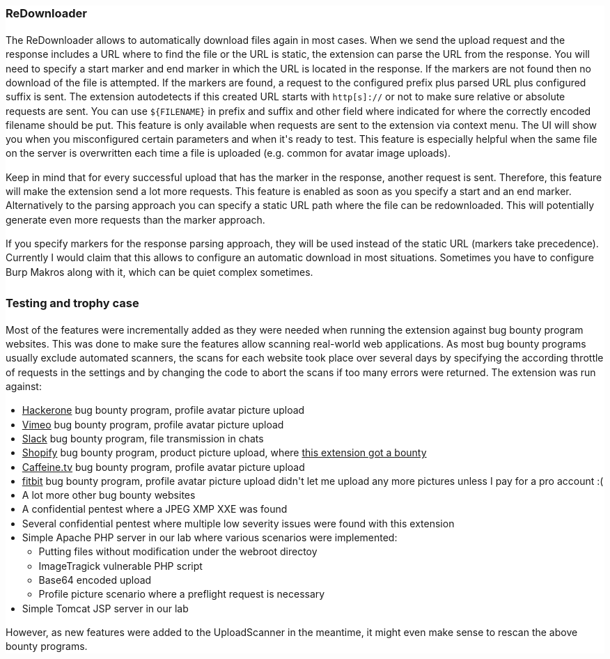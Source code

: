 ### ReDownloader
The ReDownloader allows to automatically download files again in most cases. When we send the upload request and the response includes a URL where to find the file or the URL is static, the extension can parse the URL from the response. You will need to specify a start marker and end marker in which the URL is located in the response. If the markers are not found then no download of the file is attempted. If the markers are found, a request to the configured prefix plus parsed URL plus configured suffix is sent. The extension autodetects if this created URL starts with `http[s]://` or not to make sure relative or absolute requests are sent. You can use `${FILENAME}` in prefix and suffix and other field where indicated for where the correctly encoded filename should be put. This feature is only available when requests are sent to the extension via context menu. The UI will show you when you misconfigured certain parameters and when it's ready to test. This feature is especially helpful when the same file on the server is overwritten each time a file is uploaded (e.g. common for avatar image uploads).

Keep in mind that for every successful upload that has the marker in the response, another request is sent. Therefore, this feature will make the extension send a lot more requests. This feature is enabled as soon as you specify a start and an end marker. Alternatively to the parsing approach you can specify a static URL path where the file can be redownloaded. This will potentially generate even more requests than the marker approach.

If you specify markers for the response parsing approach, they will be used instead of the static URL (markers take precedence). Currently I would claim that this allows to configure an automatic download in most situations. Sometimes you have to configure Burp Makros along with it, which can be quiet complex sometimes.

### Testing and trophy case
Most of the features were incrementally added as they were needed when running the extension against bug bounty program websites. This was done to make sure the features allow scanning real-world web applications. As most bug bounty programs usually exclude automated scanners, the scans for each website took place over several days by specifying the according throttle of requests in the settings and by changing the code to abort the scans if too many errors were returned. The extension was run against:

* [Hackerone](https://www.hackerone.com/) bug bounty program, profile avatar picture upload
* [Vimeo](https://www.vimeo.com/) bug bounty program, profile avatar picture upload
* [Slack](https://www.slack.com/) bug bounty program, file transmission in chats
* [Shopify](https://www.shopify.com/) bug bounty program, product picture upload, where [this extension got a bounty](https://hackerone.com/reports/223203)
* [Caffeine.tv](https://www.caffeine.tv/) bug bounty program, profile avatar picture upload
* [fitbit](https://www.fitbit.com/) bug bounty program, profile avatar picture upload didn't let me upload any more pictures unless I pay for a pro account :(
* A lot more other bug bounty websites
* A confidential pentest where a JPEG XMP XXE was found
* Several confidential pentest where multiple low severity issues were found with this extension
* Simple Apache PHP server in our lab where various scenarios were implemented:
  * Putting files without modification under the webroot directoy
  * ImageTragick vulnerable PHP script
  * Base64 encoded upload
  * Profile picture scenario where a preflight request is necessary
* Simple Tomcat JSP server in our lab

However, as new features were added to the UploadScanner in the meantime, it might even make sense to rescan the above bounty programs.
